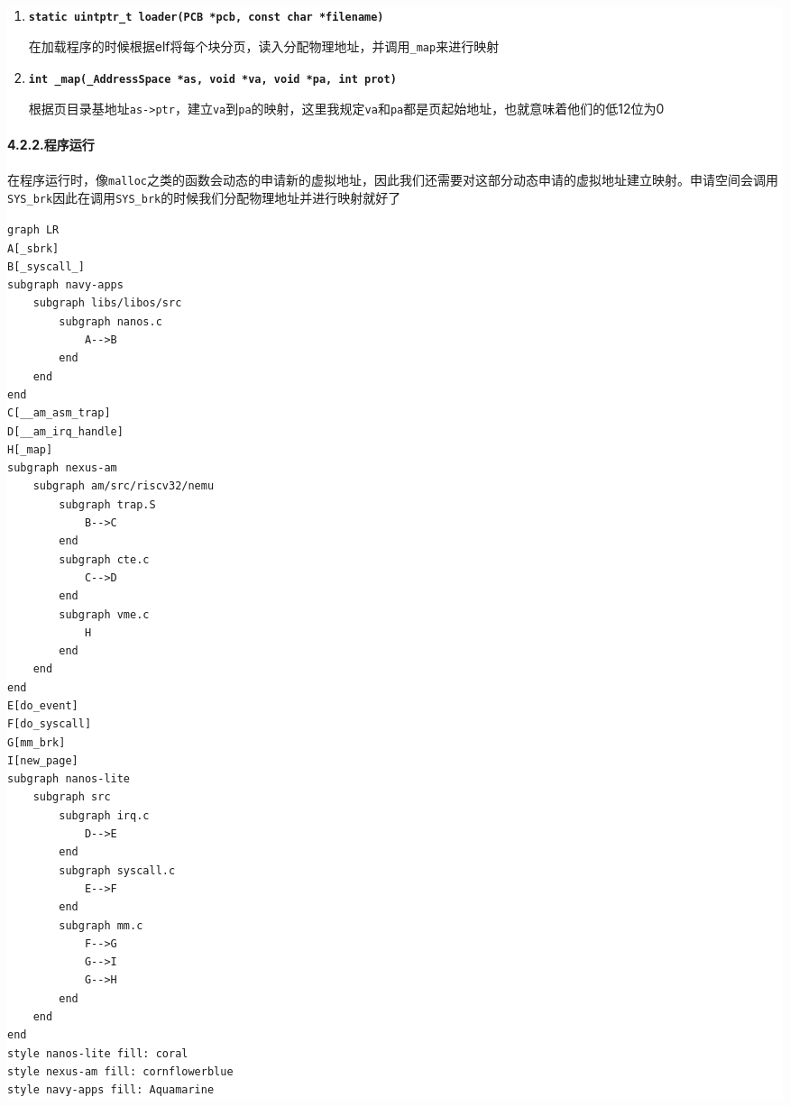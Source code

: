 1. **`static uintptr_t loader(PCB *pcb, const char *filename) `**

   在加载程序的时候根据elf将每个块分页，读入分配物理地址，并调用`_map`来进行映射

2. **`int _map(_AddressSpace *as, void *va, void *pa, int prot)`**

    根据页目录基地址`as->ptr`，建立`va`到`pa`的映射，这里我规定`va`和`pa`都是页起始地址，也就意味着他们的低12位为0

#### 4.2.2.程序运行

在程序运行时，像`malloc`之类的函数会动态的申请新的虚拟地址，因此我们还需要对这部分动态申请的虚拟地址建立映射。申请空间会调用`SYS_brk`因此在调用`SYS_brk`的时候我们分配物理地址并进行映射就好了

```mermaid
graph LR 
A[_sbrk]
B[_syscall_]
subgraph navy-apps
	subgraph libs/libos/src
		subgraph nanos.c
			A-->B	
		end
	end
end
C[__am_asm_trap]
D[__am_irq_handle]
H[_map]
subgraph nexus-am
	subgraph am/src/riscv32/nemu
		subgraph trap.S
			B-->C
		end
		subgraph cte.c
			C-->D
		end
		subgraph vme.c
			H
		end
	end
end
E[do_event]
F[do_syscall]
G[mm_brk]
I[new_page]
subgraph nanos-lite
	subgraph src
		subgraph irq.c
			D-->E
		end
		subgraph syscall.c
			E-->F
		end
		subgraph mm.c
			F-->G
			G-->I
			G-->H
		end
	end
end
style nanos-lite fill: coral
style nexus-am fill: cornflowerblue
style navy-apps fill: Aquamarine 
```
